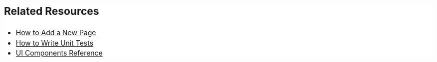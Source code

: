 ```jsx
```

## Related Resources

- [How to Add a New Page](./add-new-page.md)
- [How to Write Unit Tests](./write-unit-tests.md)
- [UI Components Reference](../reference/ui-components.md)
